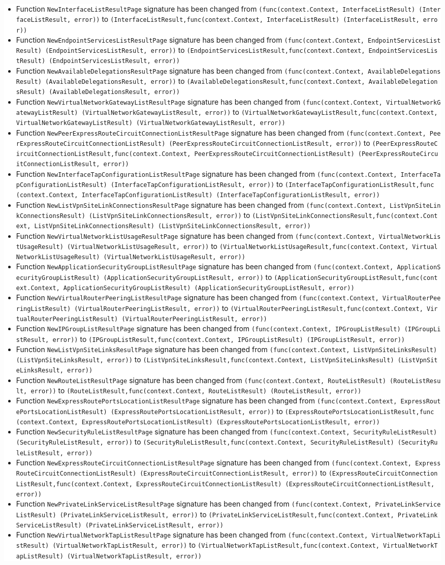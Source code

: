 - Function `NewInterfaceListResultPage` signature has been changed from `(func(context.Context, InterfaceListResult) (InterfaceListResult, error))` to `(InterfaceListResult,func(context.Context, InterfaceListResult) (InterfaceListResult, error))`
- Function `NewEndpointServicesListResultPage` signature has been changed from `(func(context.Context, EndpointServicesListResult) (EndpointServicesListResult, error))` to `(EndpointServicesListResult,func(context.Context, EndpointServicesListResult) (EndpointServicesListResult, error))`
- Function `NewAvailableDelegationsResultPage` signature has been changed from `(func(context.Context, AvailableDelegationsResult) (AvailableDelegationsResult, error))` to `(AvailableDelegationsResult,func(context.Context, AvailableDelegationsResult) (AvailableDelegationsResult, error))`
- Function `NewVirtualNetworkGatewayListResultPage` signature has been changed from `(func(context.Context, VirtualNetworkGatewayListResult) (VirtualNetworkGatewayListResult, error))` to `(VirtualNetworkGatewayListResult,func(context.Context, VirtualNetworkGatewayListResult) (VirtualNetworkGatewayListResult, error))`
- Function `NewPeerExpressRouteCircuitConnectionListResultPage` signature has been changed from `(func(context.Context, PeerExpressRouteCircuitConnectionListResult) (PeerExpressRouteCircuitConnectionListResult, error))` to `(PeerExpressRouteCircuitConnectionListResult,func(context.Context, PeerExpressRouteCircuitConnectionListResult) (PeerExpressRouteCircuitConnectionListResult, error))`
- Function `NewInterfaceTapConfigurationListResultPage` signature has been changed from `(func(context.Context, InterfaceTapConfigurationListResult) (InterfaceTapConfigurationListResult, error))` to `(InterfaceTapConfigurationListResult,func(context.Context, InterfaceTapConfigurationListResult) (InterfaceTapConfigurationListResult, error))`
- Function `NewListVpnSiteLinkConnectionsResultPage` signature has been changed from `(func(context.Context, ListVpnSiteLinkConnectionsResult) (ListVpnSiteLinkConnectionsResult, error))` to `(ListVpnSiteLinkConnectionsResult,func(context.Context, ListVpnSiteLinkConnectionsResult) (ListVpnSiteLinkConnectionsResult, error))`
- Function `NewVirtualNetworkListUsageResultPage` signature has been changed from `(func(context.Context, VirtualNetworkListUsageResult) (VirtualNetworkListUsageResult, error))` to `(VirtualNetworkListUsageResult,func(context.Context, VirtualNetworkListUsageResult) (VirtualNetworkListUsageResult, error))`
- Function `NewApplicationSecurityGroupListResultPage` signature has been changed from `(func(context.Context, ApplicationSecurityGroupListResult) (ApplicationSecurityGroupListResult, error))` to `(ApplicationSecurityGroupListResult,func(context.Context, ApplicationSecurityGroupListResult) (ApplicationSecurityGroupListResult, error))`
- Function `NewVirtualRouterPeeringListResultPage` signature has been changed from `(func(context.Context, VirtualRouterPeeringListResult) (VirtualRouterPeeringListResult, error))` to `(VirtualRouterPeeringListResult,func(context.Context, VirtualRouterPeeringListResult) (VirtualRouterPeeringListResult, error))`
- Function `NewIPGroupListResultPage` signature has been changed from `(func(context.Context, IPGroupListResult) (IPGroupListResult, error))` to `(IPGroupListResult,func(context.Context, IPGroupListResult) (IPGroupListResult, error))`
- Function `NewListVpnSiteLinksResultPage` signature has been changed from `(func(context.Context, ListVpnSiteLinksResult) (ListVpnSiteLinksResult, error))` to `(ListVpnSiteLinksResult,func(context.Context, ListVpnSiteLinksResult) (ListVpnSiteLinksResult, error))`
- Function `NewRouteListResultPage` signature has been changed from `(func(context.Context, RouteListResult) (RouteListResult, error))` to `(RouteListResult,func(context.Context, RouteListResult) (RouteListResult, error))`
- Function `NewExpressRoutePortsLocationListResultPage` signature has been changed from `(func(context.Context, ExpressRoutePortsLocationListResult) (ExpressRoutePortsLocationListResult, error))` to `(ExpressRoutePortsLocationListResult,func(context.Context, ExpressRoutePortsLocationListResult) (ExpressRoutePortsLocationListResult, error))`
- Function `NewSecurityRuleListResultPage` signature has been changed from `(func(context.Context, SecurityRuleListResult) (SecurityRuleListResult, error))` to `(SecurityRuleListResult,func(context.Context, SecurityRuleListResult) (SecurityRuleListResult, error))`
- Function `NewExpressRouteCircuitConnectionListResultPage` signature has been changed from `(func(context.Context, ExpressRouteCircuitConnectionListResult) (ExpressRouteCircuitConnectionListResult, error))` to `(ExpressRouteCircuitConnectionListResult,func(context.Context, ExpressRouteCircuitConnectionListResult) (ExpressRouteCircuitConnectionListResult, error))`
- Function `NewPrivateLinkServiceListResultPage` signature has been changed from `(func(context.Context, PrivateLinkServiceListResult) (PrivateLinkServiceListResult, error))` to `(PrivateLinkServiceListResult,func(context.Context, PrivateLinkServiceListResult) (PrivateLinkServiceListResult, error))`
- Function `NewVirtualNetworkTapListResultPage` signature has been changed from `(func(context.Context, VirtualNetworkTapListResult) (VirtualNetworkTapListResult, error))` to `(VirtualNetworkTapListResult,func(context.Context, VirtualNetworkTapListResult) (VirtualNetworkTapListResult, error))`